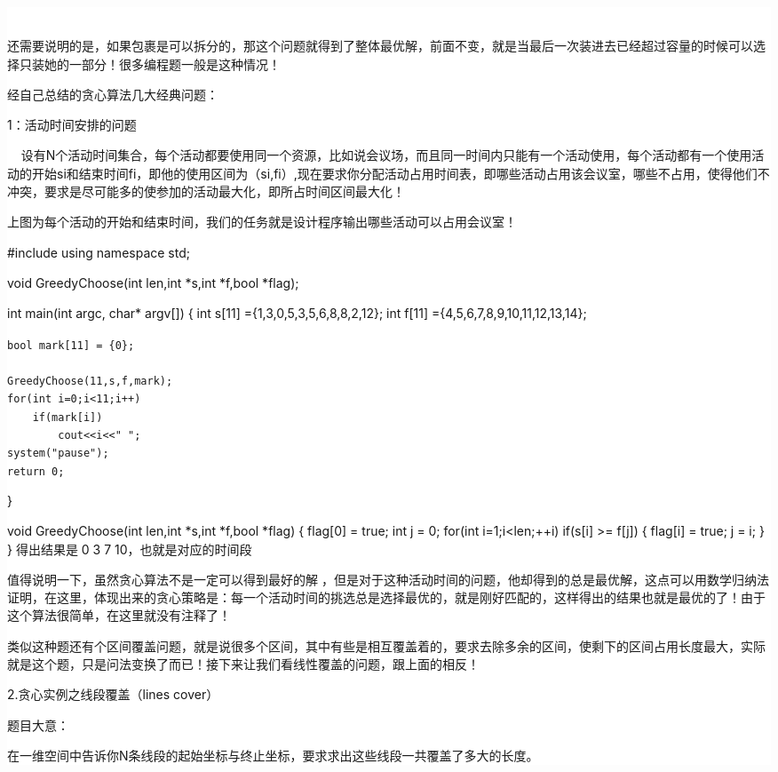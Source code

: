  

还需要说明的是，如果包裹是可以拆分的，那这个问题就得到了整体最优解，前面不变，就是当最后一次装进去已经超过容量的时候可以选择只装她的一部分！很多编程题一般是这种情况！

经自己总结的贪心算法几大经典问题：

1：活动时间安排的问题

    设有N个活动时间集合，每个活动都要使用同一个资源，比如说会议场，而且同一时间内只能有一个活动使用，每个活动都有一个使用活动的开始si和结束时间fi，即他的使用区间为（si,fi）,现在要求你分配活动占用时间表，即哪些活动占用该会议室，哪些不占用，使得他们不冲突，要求是尽可能多的使参加的活动最大化，即所占时间区间最大化！



上图为每个活动的开始和结束时间，我们的任务就是设计程序输出哪些活动可以占用会议室！

#include <iostream>
using namespace std;
 
void GreedyChoose(int len,int *s,int *f,bool *flag);
 
int main(int argc, char* argv[])
{
	int s[11] ={1,3,0,5,3,5,6,8,8,2,12};
	int f[11] ={4,5,6,7,8,9,10,11,12,13,14};
 
	bool mark[11] = {0};
 
	GreedyChoose(11,s,f,mark);
	for(int i=0;i<11;i++)
		if(mark[i])
			cout<<i<<" ";
	system("pause");
	return 0;
}
 
void GreedyChoose(int len,int *s,int *f,bool *flag)
{
	flag[0] = true;
	int j = 0;
	for(int i=1;i<len;++i)
		if(s[i] >= f[j])
		{
			flag[i] = true;
			j = i;
		}
}
得出结果是 0 3 7 10，也就是对应的时间段

值得说明一下，虽然贪心算法不是一定可以得到最好的解 ，但是对于这种活动时间的问题，他却得到的总是最优解，这点可以用数学归纳法证明，在这里，体现出来的贪心策略是：每一个活动时间的挑选总是选择最优的，就是刚好匹配的，这样得出的结果也就是最优的了！由于这个算法很简单，在这里就没有注释了！

类似这种题还有个区间覆盖问题，就是说很多个区间，其中有些是相互覆盖着的，要求去除多余的区间，使剩下的区间占用长度最大，实际就是这个题，只是问法变换了而已！接下来让我们看线性覆盖的问题，跟上面的相反！

2.贪心实例之线段覆盖（lines cover）

题目大意：

在一维空间中告诉你N条线段的起始坐标与终止坐标，要求求出这些线段一共覆盖了多大的长度。


